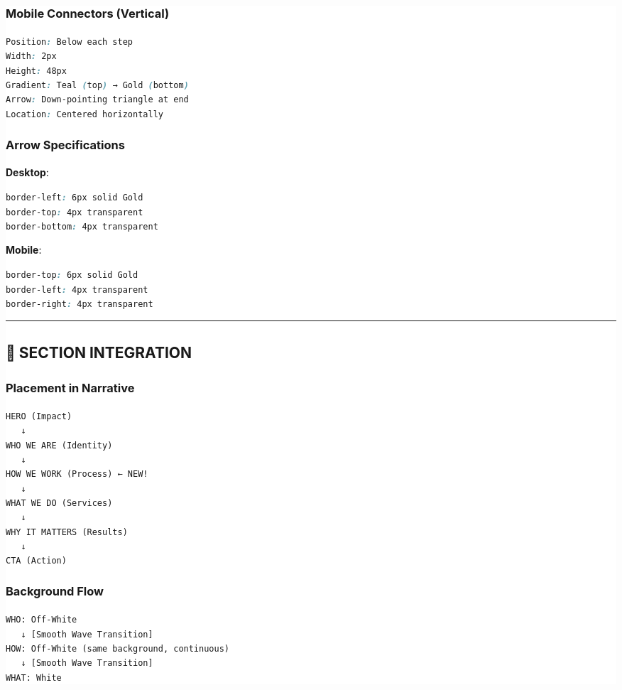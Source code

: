### Mobile Connectors (Vertical)
```css
Position: Below each step
Width: 2px
Height: 48px
Gradient: Teal (top) → Gold (bottom)
Arrow: Down-pointing triangle at end
Location: Centered horizontally
```

### Arrow Specifications
**Desktop**:
```css
border-left: 6px solid Gold
border-top: 4px transparent
border-bottom: 4px transparent
```

**Mobile**:
```css
border-top: 6px solid Gold
border-left: 4px transparent
border-right: 4px transparent
```

---

## 🎨 **SECTION INTEGRATION**

### Placement in Narrative
```
HERO (Impact)
   ↓
WHO WE ARE (Identity)
   ↓
HOW WE WORK (Process) ← NEW!
   ↓
WHAT WE DO (Services)
   ↓
WHY IT MATTERS (Results)
   ↓
CTA (Action)
```

### Background Flow
```
WHO: Off-White
   ↓ [Smooth Wave Transition]
HOW: Off-White (same background, continuous)
   ↓ [Smooth Wave Transition]
WHAT: White
```
